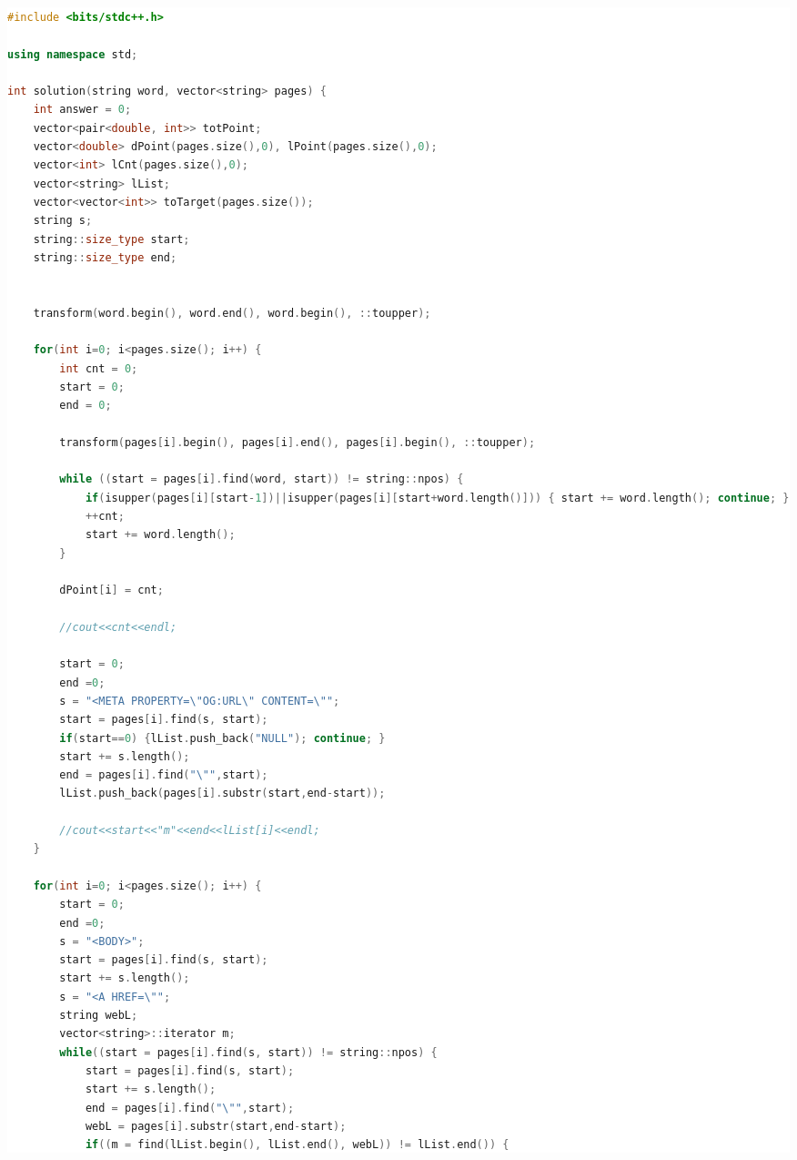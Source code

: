 ```c++
#include <bits/stdc++.h>

using namespace std;

int solution(string word, vector<string> pages) {
    int answer = 0;
    vector<pair<double, int>> totPoint;
    vector<double> dPoint(pages.size(),0), lPoint(pages.size(),0);
    vector<int> lCnt(pages.size(),0);
    vector<string> lList;
    vector<vector<int>> toTarget(pages.size());
    string s;
    string::size_type start;
    string::size_type end;


    transform(word.begin(), word.end(), word.begin(), ::toupper);

    for(int i=0; i<pages.size(); i++) {
        int cnt = 0;
        start = 0;
        end = 0;

        transform(pages[i].begin(), pages[i].end(), pages[i].begin(), ::toupper);

        while ((start = pages[i].find(word, start)) != string::npos) {
            if(isupper(pages[i][start-1])||isupper(pages[i][start+word.length()])) { start += word.length(); continue; }
            ++cnt;
            start += word.length();
        }

        dPoint[i] = cnt;

        //cout<<cnt<<endl;

        start = 0;
        end =0;
        s = "<META PROPERTY=\"OG:URL\" CONTENT=\"";
        start = pages[i].find(s, start);
        if(start==0) {lList.push_back("NULL"); continue; }
        start += s.length();
        end = pages[i].find("\"",start);
        lList.push_back(pages[i].substr(start,end-start));

        //cout<<start<<"m"<<end<<lList[i]<<endl;
    }

    for(int i=0; i<pages.size(); i++) {
        start = 0;
        end =0;
        s = "<BODY>";
        start = pages[i].find(s, start);
        start += s.length();
        s = "<A HREF=\"";
        string webL;
        vector<string>::iterator m;
        while((start = pages[i].find(s, start)) != string::npos) {
            start = pages[i].find(s, start);
            start += s.length();
            end = pages[i].find("\"",start);
            webL = pages[i].substr(start,end-start);
            if((m = find(lList.begin(), lList.end(), webL)) != lList.end()) {
```